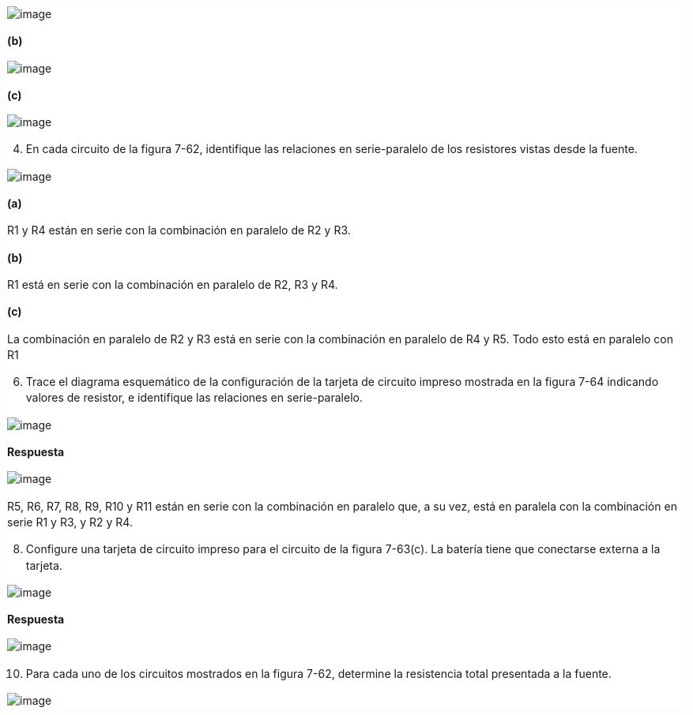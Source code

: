 ![image](https://user-images.githubusercontent.com/93734334/146680727-7f66fe23-c241-4220-8374-9b7405780235.png)

**(b)**

![image](https://user-images.githubusercontent.com/93734334/146680884-441dbc28-91bb-4bb5-bf5b-f3b6ebfcc1bc.png)

**(c)**

![image](https://user-images.githubusercontent.com/93734334/146681049-64ab256e-cc7f-4331-a736-4845761bfee0.png)

4. En cada circuito de la figura 7-62, identifique las relaciones en serie-paralelo de los resistores vistas
desde la fuente.

![image](https://user-images.githubusercontent.com/93734334/146679237-c3a19269-9b65-4a28-a5ac-aab1e9eddbb7.png)

**(a)**

R1 y R4 están en serie con la combinación en paralelo de R2 y R3. 

**(b)**

R1 está en serie con la combinación en paralelo de R2, R3 y R4. 

**(c)**

La combinación en paralelo de R2 y R3 está en serie con la combinación en paralelo de R4 y R5. Todo esto está en paralelo con R1

6. Trace el diagrama esquemático de la configuración de la tarjeta de circuito impreso mostrada en la figura 7-64 indicando valores de resistor, e identifique las relaciones en serie-paralelo.

![image](https://user-images.githubusercontent.com/93734334/146679285-5e972b6e-63e3-4872-9a24-ccc474b9b1c9.png)

**Respuesta**

![image](https://user-images.githubusercontent.com/93734334/146682087-0ed1ddd6-76e9-472c-8f06-18c85ef4b464.png)

R5, R6, R7, R8, R9, R10 y R11 están en serie con la combinación en paralelo que, a su vez, está en paralela con la combinación en serie R1 y R3, y R2 y R4.

8. Configure una tarjeta de circuito impreso para el circuito de la figura 7-63(c). La batería tiene que conectarse externa a la tarjeta.

![image](https://user-images.githubusercontent.com/93734334/146679321-7821ab44-ba2b-4f4c-a65d-379995c64271.png)

**Respuesta**

![image](https://user-images.githubusercontent.com/93734334/146682894-a3600796-04f0-4627-9faa-fe952457ad27.png)


10. Para cada uno de los circuitos mostrados en la figura 7-62, determine la resistencia total presentada a
la fuente.

![image](https://user-images.githubusercontent.com/93734334/146679388-5d2e12a9-b6e8-4561-83ee-daba30cd127a.png)
